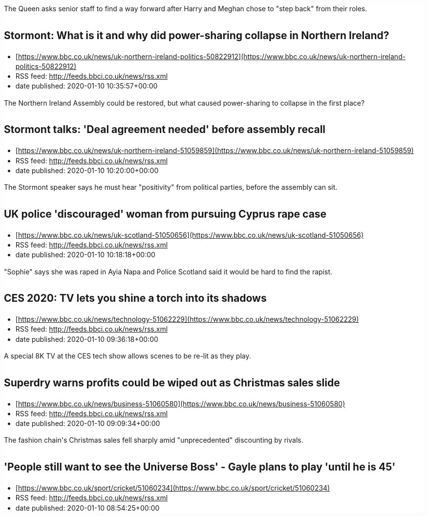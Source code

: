 The Queen asks senior staff to find a way forward after Harry and Meghan chose to "step back" from their roles.

## Stormont: What is it and why did power-sharing collapse in Northern Ireland?
 - [https://www.bbc.co.uk/news/uk-northern-ireland-politics-50822912](https://www.bbc.co.uk/news/uk-northern-ireland-politics-50822912)
 - RSS feed: http://feeds.bbci.co.uk/news/rss.xml
 - date published: 2020-01-10 10:35:57+00:00

The Northern Ireland Assembly could be restored, but what caused power-sharing to collapse in the first place?

## Stormont talks: 'Deal agreement needed' before assembly recall
 - [https://www.bbc.co.uk/news/uk-northern-ireland-51059859](https://www.bbc.co.uk/news/uk-northern-ireland-51059859)
 - RSS feed: http://feeds.bbci.co.uk/news/rss.xml
 - date published: 2020-01-10 10:20:00+00:00

The Stormont speaker says he must hear "positivity" from political parties, before the assembly can sit.

## UK police 'discouraged' woman from pursuing Cyprus rape case
 - [https://www.bbc.co.uk/news/uk-scotland-51050656](https://www.bbc.co.uk/news/uk-scotland-51050656)
 - RSS feed: http://feeds.bbci.co.uk/news/rss.xml
 - date published: 2020-01-10 10:18:18+00:00

"Sophie" says she was raped in Ayia Napa and Police Scotland said it would be hard to find the rapist.

## CES 2020: TV lets you shine a torch into its shadows
 - [https://www.bbc.co.uk/news/technology-51062229](https://www.bbc.co.uk/news/technology-51062229)
 - RSS feed: http://feeds.bbci.co.uk/news/rss.xml
 - date published: 2020-01-10 09:36:18+00:00

A special 8K TV at the CES tech show allows scenes to be re-lit as they play.

## Superdry warns profits could be wiped out as Christmas sales slide
 - [https://www.bbc.co.uk/news/business-51060580](https://www.bbc.co.uk/news/business-51060580)
 - RSS feed: http://feeds.bbci.co.uk/news/rss.xml
 - date published: 2020-01-10 09:09:34+00:00

The fashion chain's Christmas sales fell sharply amid "unprecedented" discounting by rivals.

## 'People still want to see the Universe Boss' - Gayle plans to play 'until he is 45'
 - [https://www.bbc.co.uk/sport/cricket/51060234](https://www.bbc.co.uk/sport/cricket/51060234)
 - RSS feed: http://feeds.bbci.co.uk/news/rss.xml
 - date published: 2020-01-10 08:54:25+00:00
